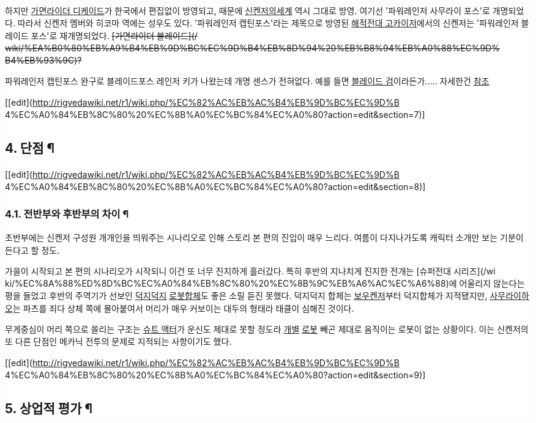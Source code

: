  

하지만 [가면라이더 디케이드](%EA%B0%80%EB%A9%B4%EB%9D%BC%EC%9D%B4%EB%8D%94%20%EB%94%94%EC%BC%80%EC%9D%B4%EB%93%9C.md)가 한국에서 편집없이 방영되고, 때문에 [신켄저의세계](%EC%8B%A0%EC%BC%84%EC%A0%80%EC%9D%98%20%EC%84%B8%EA%B3%84.md) 역시 그대로
방영. 여기선 '파워레인저 사무라이 포스'로 개명되었다. 따라서 신켄저 멤버와 히코마 역에는 성우도 있다. '파워레인저 캡틴포스'라는
제목으로 방영된 [해적전대 고카이저](%ED%95%B4%EC%A0%81%EC%A0%84%EB%8C%80%20%EA%B3%A0%EC%B9%B4%EC%9D%B4%EC%A0%80.md)에서의 신켄저는 '파워레인저 블레이드 포스'로 재개명되었다. <del>[가면라이더 블레이드](/
wiki/%EA%B0%80%EB%A9%B4%EB%9D%BC%EC%9D%B4%EB%8D%94%20%EB%B8%94%EB%A0%88%EC%9D%
B4%EB%93%9C)?</del>

  

파워레인저 캡틴포스 완구로 블레이드포스 레인저 키가 나왔는데 개명 센스가 전혀없다. 예를 들면 [블레이드 검](%EC%96%B4%EB%91%A0%EC%9D%98%20%EB%8B%A4%ED%81%AC%EC%97%90%EC%84%9C%20%EC%A3%BD%EC%9D%8C%EC%9D%98%20%EB%8D%B0%EC%8A%A4%EB%A5%BC%20%EB%8A%90%EB%81%BC%EB%A9%B0.md)이라든가.....
자세한건 [참조](http://xaewon.com/167447722)

  

[[edit](http://rigvedawiki.net/r1/wiki.php/%EC%82%AC%EB%AC%B4%EB%9D%BC%EC%9D%B
4%EC%A0%84%EB%8C%80%20%EC%8B%A0%EC%BC%84%EC%A0%80?action=edit&section=7)]

## 4. 단점 ¶

[[edit](http://rigvedawiki.net/r1/wiki.php/%EC%82%AC%EB%AC%B4%EB%9D%BC%EC%9D%B
4%EC%A0%84%EB%8C%80%20%EC%8B%A0%EC%BC%84%EC%A0%80?action=edit&section=8)]

### 4.1. 전반부와 후반부의 차이 ¶

초반부에는 신켄저 구성원 개개인을 띄워주는 시나리오로 인해 스토리 본 편의 진입이 매우 느리다. 여름이 다지나가도록 캐릭터 소개만 보는
기분이 든다고 할 정도.

  

가을이 시작되고 본 편의 시나리오가 시작되니 이건 또 너무 진지하게 흘러갔다. 특히 후반의 지나치게 진지한 전개는 [슈퍼전대 시리즈](/wi
ki/%EC%8A%88%ED%8D%BC%EC%A0%84%EB%8C%80%20%EC%8B%9C%EB%A6%AC%EC%A6%88)에 어울리지
않는다는 평을 들었고 후반의 주역기가 선보인 [덕지덕지](%EB%8B%A4%EC%9D%B4%EC%B9%B4%EC%9D%B4%20%EC%8B%A0%EC%BC%84%EC%98%A4.md)
[로봇합체](%EC%82%AC%EB%AC%B4%EB%9D%BC%EC%9D%B4%20%ED%95%98%EC%98%A4.md)도 좋은 소릴
듣진 못했다. 덕지덕지 합체는 [보우켄저](%EA%B5%89%EA%B5%89%EC%A0%84%EB%8C%80%20%EB%B3%B4%EC%9A%B0%EC%BC%84%EC%A0%80.md)부터 덕지합체가 지적됐지만, [사무라이하오](%EC%82%AC%EB%AC%B4%EB%9D%BC%EC%9D%B4%20%ED%95%98%EC%98%A4.md)는 파츠를 죄다
상체 쪽에 몰아붙여서 머리가 매우 커보이는 대두의 형태라 태클이 심해진 것이다.

  

무게중심이 머리 쪽으로 쏠리는 구조는 [슈트 액터](%EC%8A%88%ED%8A%B8%20%EC%95%A1%ED%84%B0.md)가
운신도 제대로 못할 정도라 [개](%EC%8B%A0%EC%BC%84%EC%98%A4.md)[별](%EB%8B%A4%EC%9D%B4%EC%B9%B4%EC%9D%B4%EC%98%A4.md) [로](%EB%AA%A8%EA%B7%9C%EB%8B%A4%EC%9D%B4%EC%98%A4.md)[봇](%EB%8B%A4%EC%9D%B4%EC%B9%B4%EC%9D%B4%20%EC%8B%A0%EC%BC%84%EC%98%A4.md) 빼곤 제대로 움직이는 로봇이 없는 상황이다. 이는 신켄저의 또 다른 단점인 메카닉 전투의 문제로 지적되는 사항이기도 했다.

  

[[edit](http://rigvedawiki.net/r1/wiki.php/%EC%82%AC%EB%AC%B4%EB%9D%BC%EC%9D%B
4%EC%A0%84%EB%8C%80%20%EC%8B%A0%EC%BC%84%EC%A0%80?action=edit&section=9)]

## 5. 상업적 평가 ¶
